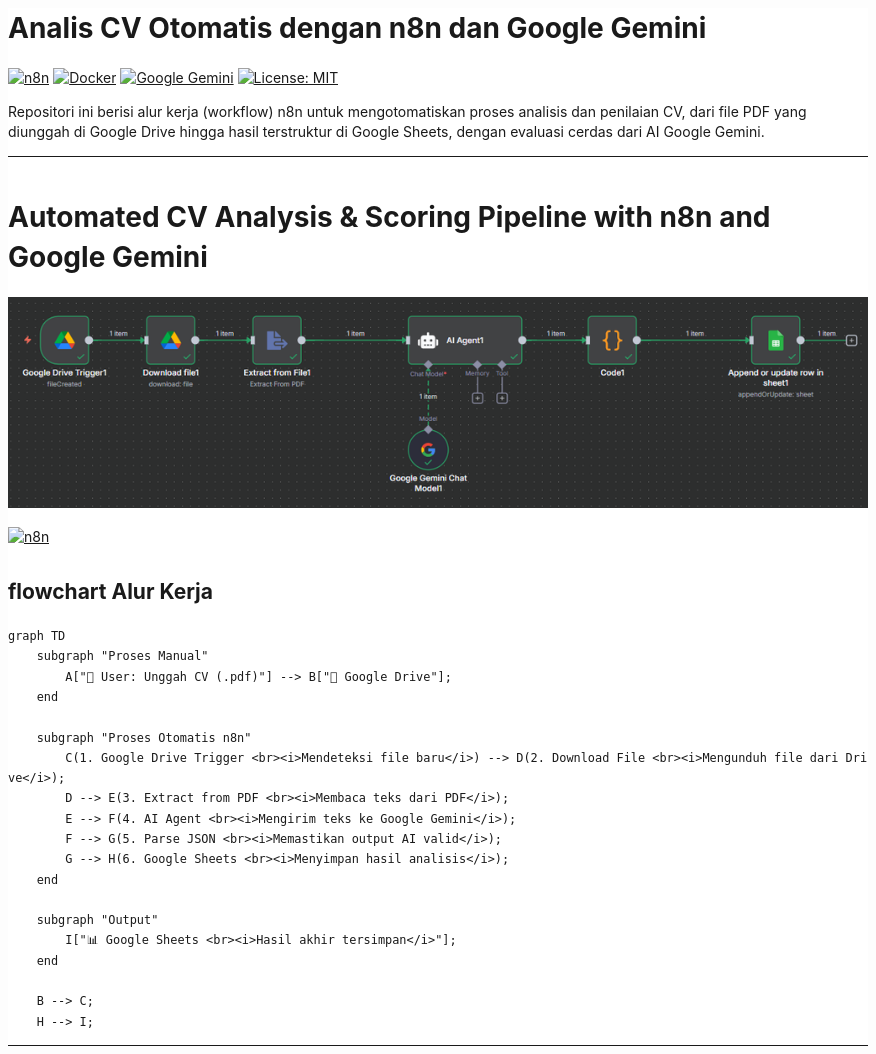 # Analis CV Otomatis dengan n8n dan Google Gemini

[![n8n](https://img.shields.io/badge/n8n-Workflow-orange.svg)](https://n8n.io/)
[![Docker](https://img.shields.io/badge/Docker-Ready-blue.svg)](https://www.docker.com/)
[![Google Gemini](https://img.shields.io/badge/Google-Gemini-4285F4.svg)](https://deepmind.google/technologies/gemini/)
[![License: MIT](https://img.shields.io/badge/License-MIT-yellow.svg)](https://opensource.org/licenses/MIT)

Repositori ini berisi alur kerja (workflow) n8n untuk mengotomatiskan proses analisis dan penilaian CV, dari file PDF yang diunggah di Google Drive hingga hasil terstruktur di Google Sheets, dengan evaluasi cerdas dari AI Google Gemini.

---
# Automated CV Analysis & Scoring Pipeline with n8n and Google Gemini

![Tampilan Alur Kerja n8n](Screenshot%202025-09-07%20172902.png)

[![n8n](https://img.shields.io/badge/n8n-Workflow-orange.svg)](https://n8n.io/)


## flowchart Alur Kerja

```mermaid
graph TD
    subgraph "Proses Manual"
        A["📄 User: Unggah CV (.pdf)"] --> B["📂 Google Drive"];
    end

    subgraph "Proses Otomatis n8n"
        C(1. Google Drive Trigger <br><i>Mendeteksi file baru</i>) --> D(2. Download File <br><i>Mengunduh file dari Drive</i>);
        D --> E(3. Extract from PDF <br><i>Membaca teks dari PDF</i>);
        E --> F(4. AI Agent <br><i>Mengirim teks ke Google Gemini</i>);
        F --> G(5. Parse JSON <br><i>Memastikan output AI valid</i>);
        G --> H(6. Google Sheets <br><i>Menyimpan hasil analisis</i>);
    end

    subgraph "Output"
        I["📊 Google Sheets <br><i>Hasil akhir tersimpan</i>"];
    end

    B --> C;
    H --> I;
```

---